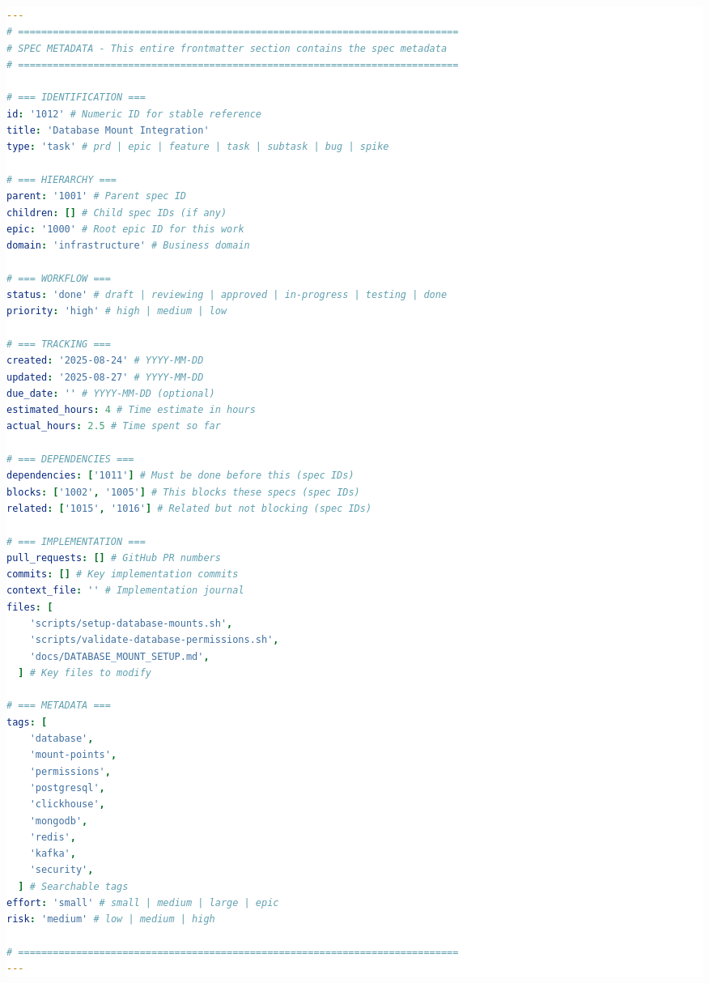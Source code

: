 ```yaml
---
# ============================================================================
# SPEC METADATA - This entire frontmatter section contains the spec metadata
# ============================================================================

# === IDENTIFICATION ===
id: '1012' # Numeric ID for stable reference
title: 'Database Mount Integration'
type: 'task' # prd | epic | feature | task | subtask | bug | spike

# === HIERARCHY ===
parent: '1001' # Parent spec ID
children: [] # Child spec IDs (if any)
epic: '1000' # Root epic ID for this work
domain: 'infrastructure' # Business domain

# === WORKFLOW ===
status: 'done' # draft | reviewing | approved | in-progress | testing | done
priority: 'high' # high | medium | low

# === TRACKING ===
created: '2025-08-24' # YYYY-MM-DD
updated: '2025-08-27' # YYYY-MM-DD
due_date: '' # YYYY-MM-DD (optional)
estimated_hours: 4 # Time estimate in hours
actual_hours: 2.5 # Time spent so far

# === DEPENDENCIES ===
dependencies: ['1011'] # Must be done before this (spec IDs)
blocks: ['1002', '1005'] # This blocks these specs (spec IDs)
related: ['1015', '1016'] # Related but not blocking (spec IDs)

# === IMPLEMENTATION ===
pull_requests: [] # GitHub PR numbers
commits: [] # Key implementation commits
context_file: '' # Implementation journal
files: [
    'scripts/setup-database-mounts.sh',
    'scripts/validate-database-permissions.sh',
    'docs/DATABASE_MOUNT_SETUP.md',
  ] # Key files to modify

# === METADATA ===
tags: [
    'database',
    'mount-points',
    'permissions',
    'postgresql',
    'clickhouse',
    'mongodb',
    'redis',
    'kafka',
    'security',
  ] # Searchable tags
effort: 'small' # small | medium | large | epic
risk: 'medium' # low | medium | high

# ============================================================================
---
```
